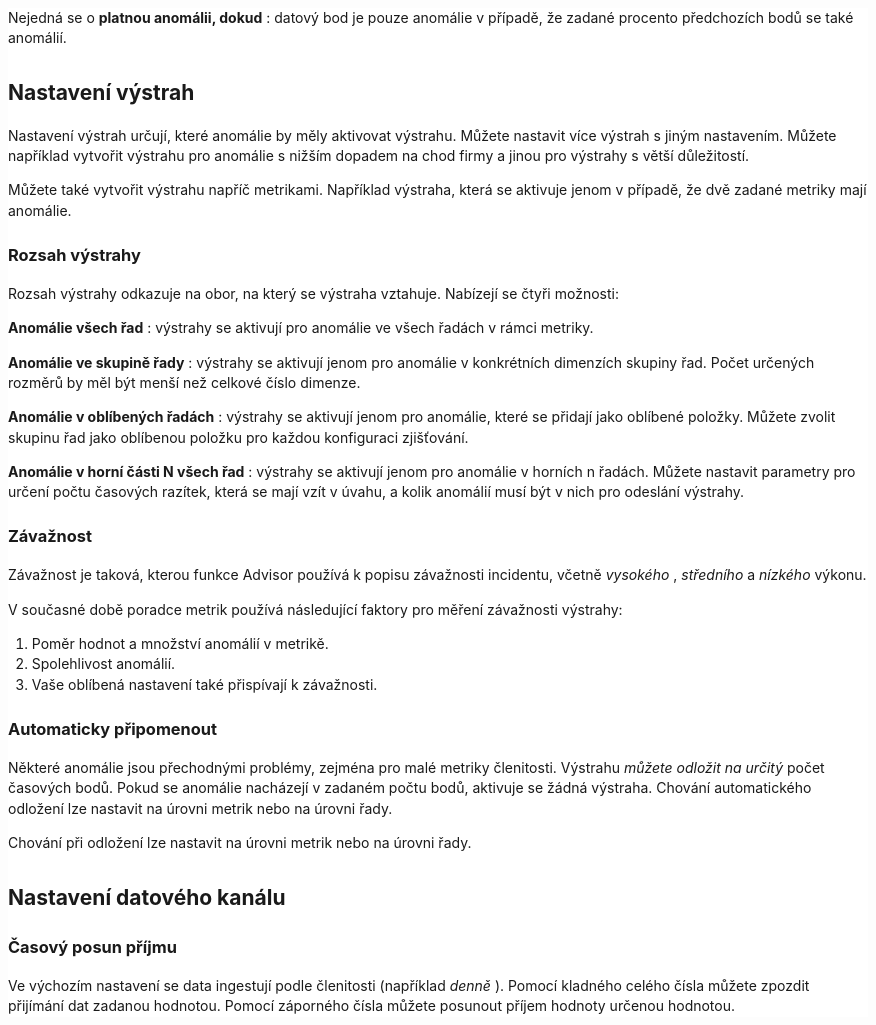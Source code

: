 Nejedná se o **platnou anomálii, dokud** : datový bod je pouze anomálie v případě, že zadané procento předchozích bodů se také anomálií.

## <a name="alert-settings"></a>Nastavení výstrah

Nastavení výstrah určují, které anomálie by měly aktivovat výstrahu. Můžete nastavit více výstrah s jiným nastavením. Můžete například vytvořit výstrahu pro anomálie s nižším dopadem na chod firmy a jinou pro výstrahy s větší důležitostí.

Můžete také vytvořit výstrahu napříč metrikami. Například výstraha, která se aktivuje jenom v případě, že dvě zadané metriky mají anomálie.

### <a name="alert-scope"></a>Rozsah výstrahy

Rozsah výstrahy odkazuje na obor, na který se výstraha vztahuje. Nabízejí se čtyři možnosti:

**Anomálie všech řad** : výstrahy se aktivují pro anomálie ve všech řadách v rámci metriky.

**Anomálie ve skupině řady** : výstrahy se aktivují jenom pro anomálie v konkrétních dimenzích skupiny řad. Počet určených rozměrů by měl být menší než celkové číslo dimenze.

**Anomálie v oblíbených řadách** : výstrahy se aktivují jenom pro anomálie, které se přidají jako oblíbené položky. Můžete zvolit skupinu řad jako oblíbenou položku pro každou konfiguraci zjišťování.

**Anomálie v horní části N všech řad** : výstrahy se aktivují jenom pro anomálie v horních n řadách. Můžete nastavit parametry pro určení počtu časových razítek, která se mají vzít v úvahu, a kolik anomálií musí být v nich pro odeslání výstrahy.

### <a name="severity"></a>Závažnost

Závažnost je taková, kterou funkce Advisor používá k popisu závažnosti incidentu, včetně *vysokého* , *středního* a *nízkého* výkonu.

V současné době poradce metrik používá následující faktory pro měření závažnosti výstrahy:
1. Poměr hodnot a množství anomálií v metrikě.
1. Spolehlivost anomálií.
1. Vaše oblíbená nastavení také přispívají k závažnosti.

### <a name="auto-snooze"></a>Automaticky připomenout

Některé anomálie jsou přechodnými problémy, zejména pro malé metriky členitosti. Výstrahu *můžete odložit na určitý* počet časových bodů. Pokud se anomálie nacházejí v zadaném počtu bodů, aktivuje se žádná výstraha. Chování automatického odložení lze nastavit na úrovni metrik nebo na úrovni řady.

Chování při odložení lze nastavit na úrovni metrik nebo na úrovni řady.

## <a name="data-feed-settings"></a>Nastavení datového kanálu

### <a name="ingestion-time-offset"></a>Časový posun příjmu

Ve výchozím nastavení se data ingestují podle členitosti (například *denně* ). Pomocí kladného celého čísla můžete zpozdit přijímání dat zadanou hodnotou. Pomocí záporného čísla můžete posunout příjem hodnoty určenou hodnotou.
